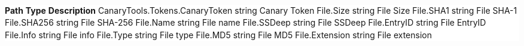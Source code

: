<thead>
<tr>
<th style="width: 295px;"><strong>Path</strong></th>
<th style="width: 31px;"><strong>Type</strong></th>
<th style="width: 414px;"><strong>Description</strong></th>
</tr>
</thead>
<tbody>
<tr>
<td style="width: 295px;">CanaryTools.Tokens.CanaryToken</td>
<td style="width: 31px;">string</td>
<td style="width: 414px;">Canary Token</td>
</tr>
<tr>
<td style="width: 295px;">File.Size</td>
<td style="width: 31px;">string</td>
<td style="width: 414px;">File Size</td>
</tr>
<tr>
<td style="width: 295px;">File.SHA1</td>
<td style="width: 31px;">string</td>
<td style="width: 414px;">File SHA-1</td>
</tr>
<tr>
<td style="width: 295px;">File.SHA256</td>
<td style="width: 31px;">string</td>
<td style="width: 414px;">File SHA-256</td>
</tr>
<tr>
<td style="width: 295px;">File.Name</td>
<td style="width: 31px;">string</td>
<td style="width: 414px;">File name</td>
</tr>
<tr>
<td style="width: 295px;">File.SSDeep</td>
<td style="width: 31px;">string</td>
<td style="width: 414px;">File SSDeep</td>
</tr>
<tr>
<td style="width: 295px;">File.EntryID</td>
<td style="width: 31px;">string</td>
<td style="width: 414px;">File EntryID</td>
</tr>
<tr>
<td style="width: 295px;">File.Info</td>
<td style="width: 31px;">string</td>
<td style="width: 414px;">File info</td>
</tr>
<tr>
<td style="width: 295px;">File.Type</td>
<td style="width: 31px;">string</td>
<td style="width: 414px;">File type</td>
</tr>
<tr>
<td style="width: 295px;">File.MD5</td>
<td style="width: 31px;">string</td>
<td style="width: 414px;">File MD5</td>
</tr>
<tr>
<td style="width: 295px;">File.Extension</td>
<td style="width: 31px;">string</td>
<td style="width: 414px;">File extension</td>
</tr>
</tbody>